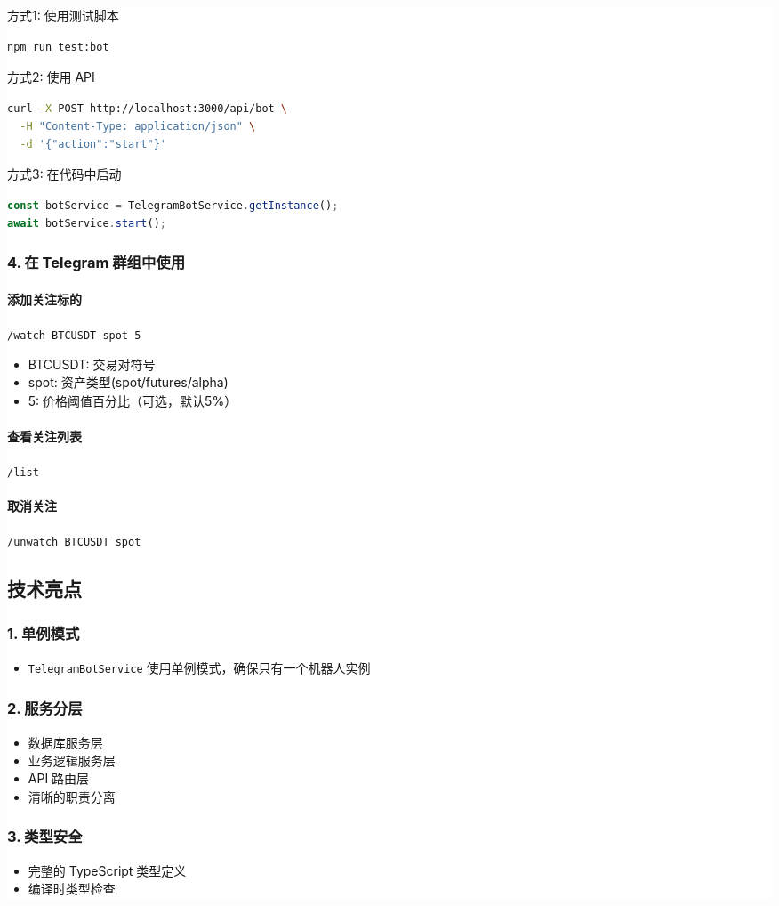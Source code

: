 方式1: 使用测试脚本
```bash
npm run test:bot
```

方式2: 使用 API
```bash
curl -X POST http://localhost:3000/api/bot \
  -H "Content-Type: application/json" \
  -d '{"action":"start"}'
```

方式3: 在代码中启动
```typescript
const botService = TelegramBotService.getInstance();
await botService.start();
```

### 4. 在 Telegram 群组中使用

#### 添加关注标的
```
/watch BTCUSDT spot 5
```
- BTCUSDT: 交易对符号
- spot: 资产类型(spot/futures/alpha)
- 5: 价格阈值百分比（可选，默认5%）

#### 查看关注列表
```
/list
```

#### 取消关注
```
/unwatch BTCUSDT spot
```

## 技术亮点

### 1. 单例模式
- `TelegramBotService` 使用单例模式，确保只有一个机器人实例

### 2. 服务分层
- 数据库服务层
- 业务逻辑服务层
- API 路由层
- 清晰的职责分离

### 3. 类型安全
- 完整的 TypeScript 类型定义
- 编译时类型检查
